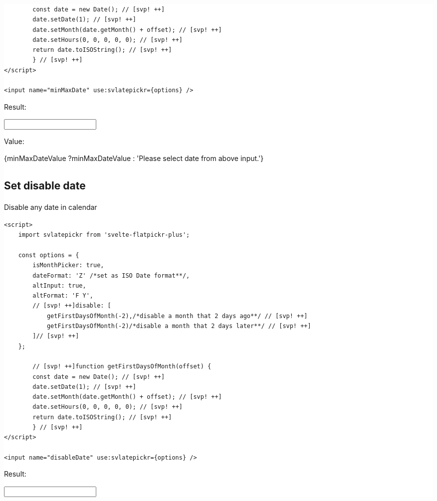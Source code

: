 ```svelte title=".svelte" ln
		const date = new Date(); // [svp! ++]
		date.setDate(1); // [svp! ++]
		date.setMonth(date.getMonth() + offset); // [svp! ++]
		date.setHours(0, 0, 0, 0, 0); // [svp! ++]
		return date.toISOString(); // [svp! ++]
        } // [svp! ++]
</script>

<input name="minMaxDate" use:svlatepickr={options} />
```

Result:

<input name="minMaxDate" bind:value={minMaxDateValue} use:svlatepickr={minMaxDateOptions} />

Value:

{minMaxDateValue ?minMaxDateValue : 'Please select date from above input.'}

## Set disable date

Disable any date in calendar

```svelte title=".svelte" ln
<script>
    import svlatepickr from 'svelte-flatpickr-plus';

    const options = {
        isMonthPicker: true,
        dateFormat: 'Z' /*set as ISO Date format**/,
        altInput: true,
        altFormat: 'F Y',
        // [svp! ++]disable: [
            getFirstDaysOfMonth(-2),/*disable a month that 2 days ago**/ // [svp! ++]
            getFirstDaysOfMonth(-2)/*disable a month that 2 days later**/ // [svp! ++]
        ]// [svp! ++]
    };

    	// [svp! ++]function getFirstDaysOfMonth(offset) {
		const date = new Date(); // [svp! ++]
		date.setDate(1); // [svp! ++]
		date.setMonth(date.getMonth() + offset); // [svp! ++]
		date.setHours(0, 0, 0, 0, 0); // [svp! ++]
		return date.toISOString(); // [svp! ++]
        } // [svp! ++]
</script>

<input name="disableDate" use:svlatepickr={options} />
```

Result:

<input name="disableDate" bind:value={disableDateValue} use:svlatepickr={disableDateOptions} />

